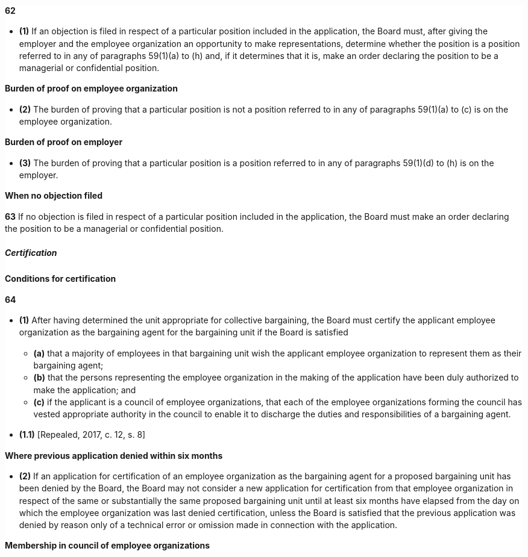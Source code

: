 **62** 

- **(1)** If an objection is filed in respect of a particular position included in the application, the Board must, after giving the employer and the employee organization an opportunity to make representations, determine whether the position is a position referred to in any of paragraphs 59(1)(a) to (h) and, if it determines that it is, make an order declaring the position to be a managerial or confidential position.

**Burden of proof on employee organization**

- **(2)** The burden of proving that a particular position is not a position referred to in any of paragraphs 59(1)(a) to (c) is on the employee organization.

**Burden of proof on employer**

- **(3)** The burden of proving that a particular position is a position referred to in any of paragraphs 59(1)(d) to (h) is on the employer.




**When no objection filed**

**63** If no objection is filed in respect of a particular position included in the application, the Board must make an order declaring the position to be a managerial or confidential position.




##### Certification



**Conditions for certification**

**64** 

- **(1)** After having determined the unit appropriate for collective bargaining, the Board must certify the applicant employee organization as the bargaining agent for the bargaining unit if the Board is satisfied
	- **(a)** that a majority of employees in that bargaining unit wish the applicant employee organization to represent them as their bargaining agent;
	- **(b)** that the persons representing the employee organization in the making of the application have been duly authorized to make the application; and
	- **(c)** if the applicant is a council of employee organizations, that each of the employee organizations forming the council has vested appropriate authority in the council to enable it to discharge the duties and responsibilities of a bargaining agent.

- **(1.1)** [Repealed, 2017, c. 12, s. 8]

**Where previous application denied within six months**

- **(2)** If an application for certification of an employee organization as the bargaining agent for a proposed bargaining unit has been denied by the Board, the Board may not consider a new application for certification from that employee organization in respect of the same or substantially the same proposed bargaining unit until at least six months have elapsed from the day on which the employee organization was last denied certification, unless the Board is satisfied that the previous application was denied by reason only of a technical error or omission made in connection with the application.

**Membership in council of employee organizations**
